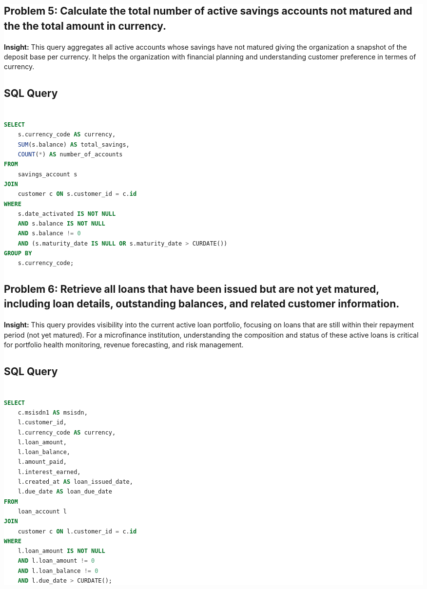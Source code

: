 ## Problem 5: Calculate the total number of active savings accounts not matured and the the total amount in currency. 

**Insight:** This query aggregates all active accounts whose savings have not matured giving the organization a snapshot of the deposit base per currency. It helps the organization with financial planning and understanding customer preference in termes of currency. 

## SQL Query

```sql

SELECT
    s.currency_code AS currency,
    SUM(s.balance) AS total_savings,
    COUNT(*) AS number_of_accounts
FROM 
    savings_account s
JOIN 
    customer c ON s.customer_id = c.id
WHERE 
    s.date_activated IS NOT NULL
    AND s.balance IS NOT NULL
    AND s.balance != 0
    AND (s.maturity_date IS NULL OR s.maturity_date > CURDATE())
GROUP BY 
    s.currency_code;

```

## Problem 6: Retrieve all loans that have been issued but are not yet matured, including loan details, outstanding balances, and related customer information.

**Insight:** This query provides visibility into the current active loan portfolio, focusing on loans that are still within their repayment period (not yet matured). For a microfinance institution, understanding the composition and status of these active loans is critical for portfolio health monitoring, revenue forecasting, and risk management.

## SQL Query

```sql

SELECT 
    c.msisdn1 AS msisdn,
    l.customer_id,
    l.currency_code AS currency,
    l.loan_amount,
    l.loan_balance,
    l.amount_paid,
    l.interest_earned,
    l.created_at AS loan_issued_date,
    l.due_date AS loan_due_date
FROM 
    loan_account l
JOIN 
    customer c ON l.customer_id = c.id
WHERE 
    l.loan_amount IS NOT NULL
    AND l.loan_amount != 0
    AND l.loan_balance != 0
    AND l.due_date > CURDATE();

```
